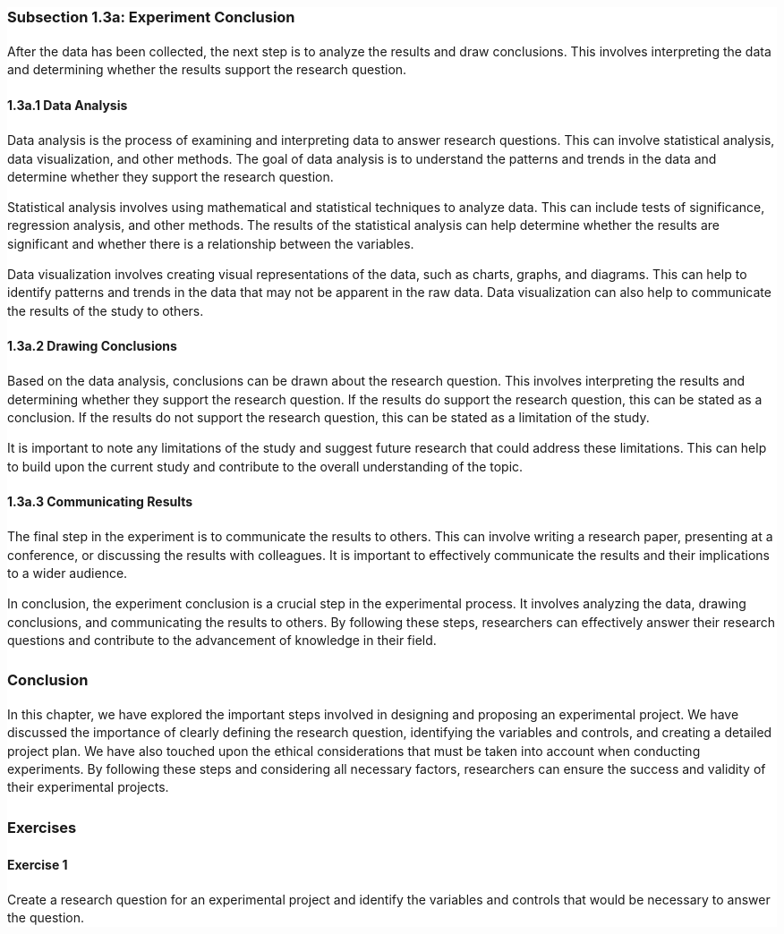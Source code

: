 


### Subsection 1.3a: Experiment Conclusion

After the data has been collected, the next step is to analyze the results and draw conclusions. This involves interpreting the data and determining whether the results support the research question.

#### 1.3a.1 Data Analysis

Data analysis is the process of examining and interpreting data to answer research questions. This can involve statistical analysis, data visualization, and other methods. The goal of data analysis is to understand the patterns and trends in the data and determine whether they support the research question.

Statistical analysis involves using mathematical and statistical techniques to analyze data. This can include tests of significance, regression analysis, and other methods. The results of the statistical analysis can help determine whether the results are significant and whether there is a relationship between the variables.

Data visualization involves creating visual representations of the data, such as charts, graphs, and diagrams. This can help to identify patterns and trends in the data that may not be apparent in the raw data. Data visualization can also help to communicate the results of the study to others.

#### 1.3a.2 Drawing Conclusions

Based on the data analysis, conclusions can be drawn about the research question. This involves interpreting the results and determining whether they support the research question. If the results do support the research question, this can be stated as a conclusion. If the results do not support the research question, this can be stated as a limitation of the study.

It is important to note any limitations of the study and suggest future research that could address these limitations. This can help to build upon the current study and contribute to the overall understanding of the topic.

#### 1.3a.3 Communicating Results

The final step in the experiment is to communicate the results to others. This can involve writing a research paper, presenting at a conference, or discussing the results with colleagues. It is important to effectively communicate the results and their implications to a wider audience.

In conclusion, the experiment conclusion is a crucial step in the experimental process. It involves analyzing the data, drawing conclusions, and communicating the results to others. By following these steps, researchers can effectively answer their research questions and contribute to the advancement of knowledge in their field.


### Conclusion
In this chapter, we have explored the important steps involved in designing and proposing an experimental project. We have discussed the importance of clearly defining the research question, identifying the variables and controls, and creating a detailed project plan. We have also touched upon the ethical considerations that must be taken into account when conducting experiments. By following these steps and considering all necessary factors, researchers can ensure the success and validity of their experimental projects.

### Exercises
#### Exercise 1
Create a research question for an experimental project and identify the variables and controls that would be necessary to answer the question.
